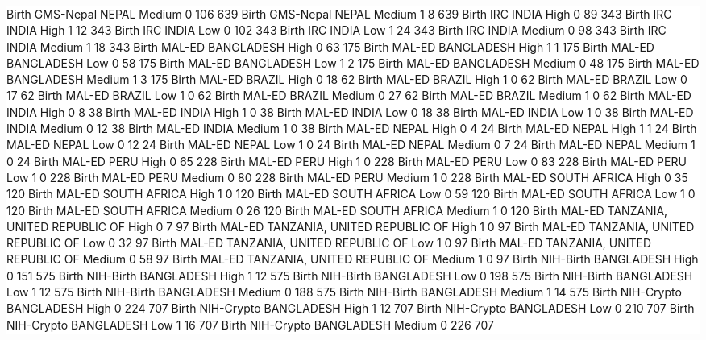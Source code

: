 Birth       GMS-Nepal        NEPAL                          Medium            0      106     639
Birth       GMS-Nepal        NEPAL                          Medium            1        8     639
Birth       IRC              INDIA                          High              0       89     343
Birth       IRC              INDIA                          High              1       12     343
Birth       IRC              INDIA                          Low               0      102     343
Birth       IRC              INDIA                          Low               1       24     343
Birth       IRC              INDIA                          Medium            0       98     343
Birth       IRC              INDIA                          Medium            1       18     343
Birth       MAL-ED           BANGLADESH                     High              0       63     175
Birth       MAL-ED           BANGLADESH                     High              1        1     175
Birth       MAL-ED           BANGLADESH                     Low               0       58     175
Birth       MAL-ED           BANGLADESH                     Low               1        2     175
Birth       MAL-ED           BANGLADESH                     Medium            0       48     175
Birth       MAL-ED           BANGLADESH                     Medium            1        3     175
Birth       MAL-ED           BRAZIL                         High              0       18      62
Birth       MAL-ED           BRAZIL                         High              1        0      62
Birth       MAL-ED           BRAZIL                         Low               0       17      62
Birth       MAL-ED           BRAZIL                         Low               1        0      62
Birth       MAL-ED           BRAZIL                         Medium            0       27      62
Birth       MAL-ED           BRAZIL                         Medium            1        0      62
Birth       MAL-ED           INDIA                          High              0        8      38
Birth       MAL-ED           INDIA                          High              1        0      38
Birth       MAL-ED           INDIA                          Low               0       18      38
Birth       MAL-ED           INDIA                          Low               1        0      38
Birth       MAL-ED           INDIA                          Medium            0       12      38
Birth       MAL-ED           INDIA                          Medium            1        0      38
Birth       MAL-ED           NEPAL                          High              0        4      24
Birth       MAL-ED           NEPAL                          High              1        1      24
Birth       MAL-ED           NEPAL                          Low               0       12      24
Birth       MAL-ED           NEPAL                          Low               1        0      24
Birth       MAL-ED           NEPAL                          Medium            0        7      24
Birth       MAL-ED           NEPAL                          Medium            1        0      24
Birth       MAL-ED           PERU                           High              0       65     228
Birth       MAL-ED           PERU                           High              1        0     228
Birth       MAL-ED           PERU                           Low               0       83     228
Birth       MAL-ED           PERU                           Low               1        0     228
Birth       MAL-ED           PERU                           Medium            0       80     228
Birth       MAL-ED           PERU                           Medium            1        0     228
Birth       MAL-ED           SOUTH AFRICA                   High              0       35     120
Birth       MAL-ED           SOUTH AFRICA                   High              1        0     120
Birth       MAL-ED           SOUTH AFRICA                   Low               0       59     120
Birth       MAL-ED           SOUTH AFRICA                   Low               1        0     120
Birth       MAL-ED           SOUTH AFRICA                   Medium            0       26     120
Birth       MAL-ED           SOUTH AFRICA                   Medium            1        0     120
Birth       MAL-ED           TANZANIA, UNITED REPUBLIC OF   High              0        7      97
Birth       MAL-ED           TANZANIA, UNITED REPUBLIC OF   High              1        0      97
Birth       MAL-ED           TANZANIA, UNITED REPUBLIC OF   Low               0       32      97
Birth       MAL-ED           TANZANIA, UNITED REPUBLIC OF   Low               1        0      97
Birth       MAL-ED           TANZANIA, UNITED REPUBLIC OF   Medium            0       58      97
Birth       MAL-ED           TANZANIA, UNITED REPUBLIC OF   Medium            1        0      97
Birth       NIH-Birth        BANGLADESH                     High              0      151     575
Birth       NIH-Birth        BANGLADESH                     High              1       12     575
Birth       NIH-Birth        BANGLADESH                     Low               0      198     575
Birth       NIH-Birth        BANGLADESH                     Low               1       12     575
Birth       NIH-Birth        BANGLADESH                     Medium            0      188     575
Birth       NIH-Birth        BANGLADESH                     Medium            1       14     575
Birth       NIH-Crypto       BANGLADESH                     High              0      224     707
Birth       NIH-Crypto       BANGLADESH                     High              1       12     707
Birth       NIH-Crypto       BANGLADESH                     Low               0      210     707
Birth       NIH-Crypto       BANGLADESH                     Low               1       16     707
Birth       NIH-Crypto       BANGLADESH                     Medium            0      226     707